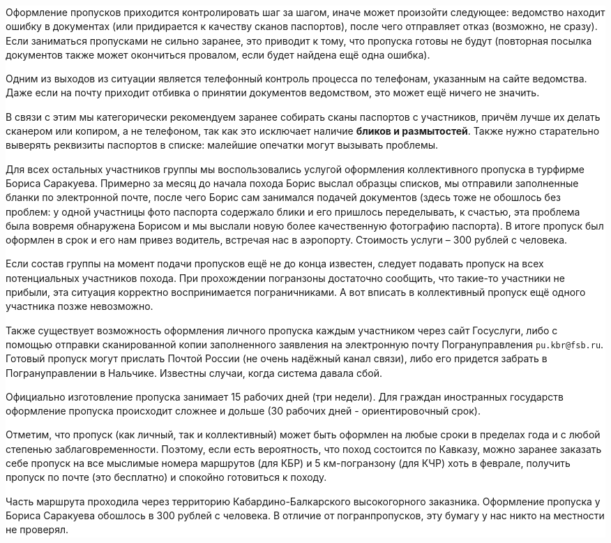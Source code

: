 Оформление пропусков приходится контролировать шаг за шагом, иначе может произойти следующее:
ведомство находит ошибку в документах (или придирается к качеству сканов
паспортов), после чего отправляет отказ (возможно, не сразу). Если заниматься пропусками
не сильно заранее, это приводит к тому, что пропуска готовы не будут (повторная посылка
документов также может окончиться провалом, если будет найдена ещё одна ошибка).

Одним из выходов из ситуации является телефонный контроль процесса
по телефонам, указанным на сайте ведомства. Даже если на почту приходит отбивка
о принятии документов ведомством, это может ещё ничего не значить.

В связи с этим мы категорически рекомендуем заранее собирать сканы паспортов
с участников, причём лучше их делать сканером или копиром, а не телефоном,
так как это исключает наличие **бликов и размытостей**. Также нужно
старательно выверять реквизиты паспортов в списке:
малейшие опечатки могут вызывать проблемы.

Для всех остальных участников группы мы воспользовались услугой оформления
коллективного пропуска в турфирме Бориса Саракуева. Примерно за месяц до начала
похода Борис выслал образцы списков, мы отправили заполненные бланки по электронной
почте, после чего Борис сам занимался подачей документов (здесь тоже не обошлось
без проблем: у одной участницы фото паспорта содержало блики и его пришлось
переделывать, к счастью, эта проблема была вовремя обнаружена Борисом
и мы выслали новую более качественную фотографию паспорта). В итоге
пропуск был оформлен в срок и его нам привез водитель, встречая нас в аэропорту.
Стоимость услуги – 300 рублей с человека.

Если состав группы на момент подачи пропусков ещё не до конца известен,
следует подавать пропуск на всех потенциальных участников похода. При прохождении
погранзоны достаточно сообщить, что такие-то участники не прибыли,
эта ситуация корректно воспринимается пограничниками.
А вот вписать в коллективный пропуск ещё одного участника позже невозможно.

Также существует возможность оформления личного пропуска каждым участником
через сайт Госуслуги, либо с помощью отправки сканированной копии заполненного
заявления на электронную почту Погрануправления `pu.kbr@fsb.ru`.
Готовый пропуск могут прислать Почтой России (не очень надёжный канал связи),
либо его придется забрать в Погрануправлении в Нальчике.
Известны случаи, когда система давала сбой.

Официально изготовление пропуска занимает 15 рабочих дней (три недели).
Для граждан иностранных государств оформление пропуска происходит сложнее и дольше
(30 рабочих дней - ориентировочный срок).

Отметим, что пропуск (как личный, так и коллективный) может быть оформлен
на любые сроки в пределах года и с любой степенью заблаговременности.
Поэтому, если есть вероятность, что поход состоится по Кавказу, можно
заранее заказать себе пропуск на все мыслимые номера маршрутов (для КБР)
и 5 км-погранзону (для КЧР) хоть в феврале, получить
пропуск по почте (это бесплатно) и спокойно готовиться к походу.

Часть маршрута проходила через территорию Кабардино-Балкарского высокогорного
заказника. Оформление пропуска у Бориса Саракуева обошлось в 300 рублей
с человека. В отличие от погранпропусков, эту бумагу у нас никто
на местности не проверял.
